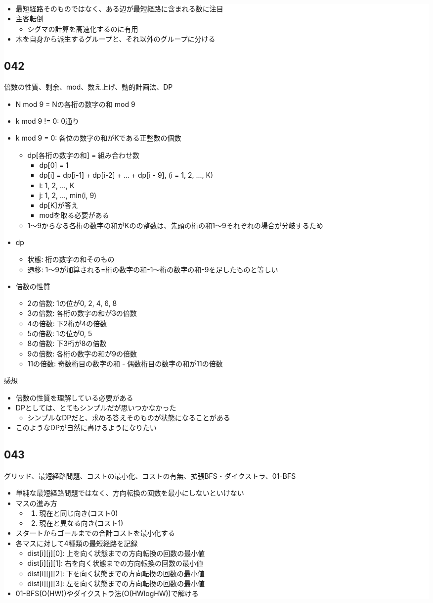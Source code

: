 - 最短経路そのものではなく、ある辺が最短経路に含まれる数に注目
- 主客転倒
  - シグマの計算を高速化するのに有用
- 木を自身から派生するグループと、それ以外のグループに分ける

## 042

倍数の性質、剰余、mod、数え上げ、動的計画法、DP

- N mod 9 = Nの各桁の数字の和 mod 9

- k mod 9 != 0: 0通り
- k mod 9 = 0: 各位の数字の和がKである正整数の個数
  - dp[各桁の数字の和] = 組み合わせ数
    - dp[0] = 1
    - dp[i] = dp[i-1] + dp[i-2] + ... + dp[i - 9], (i = 1, 2, ..., K)
    - i: 1, 2, ..., K
    - j: 1, 2, ..., min(i, 9)
    - dp[K]が答え
    - modを取る必要がある
  - 1〜9からなる各桁の数字の和がKのの整数は、先頭の桁の和1〜9それぞれの場合が分岐するため

- dp
  - 状態: 桁の数字の和そのもの
  - 遷移: 1〜9が加算される=桁の数字の和-1〜桁の数字の和-9を足したものと等しい

- 倍数の性質
  - 2の倍数: 1の位が0, 2, 4, 6, 8
  - 3の倍数: 各桁の数字の和が3の倍数
  - 4の倍数: 下2桁が4の倍数
  - 5の倍数: 1の位が0, 5
  - 8の倍数: 下3桁が8の倍数
  - 9の倍数: 各桁の数字の和が9の倍数
  - 11の倍数: 奇数桁目の数字の和 - 偶数桁目の数字の和が11の倍数

感想

- 倍数の性質を理解している必要がある
- DPとしては、とてもシンプルだが思いつかなかった
  - シンプルなDPだと、求める答えそのものが状態になることがある
- このようなDPが自然に書けるようになりたい

## 043

グリッド、最短経路問題、コストの最小化、コストの有無、拡張BFS・ダイクストラ、01-BFS

- 単純な最短経路問題ではなく、方向転換の回数を最小にしないといけない
- マスの進み方
  - 1. 現在と同じ向き(コスト0)
  - 2. 現在と異なる向き(コスト1)
- スタートからゴールまでの合計コストを最小化する
- 各マスに対して4種類の最短経路を記録
  - dist[i][j][0]: 上を向く状態までの方向転換の回数の最小値
  - dist[i][j][1]: 右を向く状態までの方向転換の回数の最小値
  - dist[i][j][2]: 下を向く状態までの方向転換の回数の最小値
  - dist[i][j][3]: 左を向く状態までの方向転換の回数の最小値
- 01-BFS(O(HW))やダイクストラ法(O(HWlogHW))で解ける
